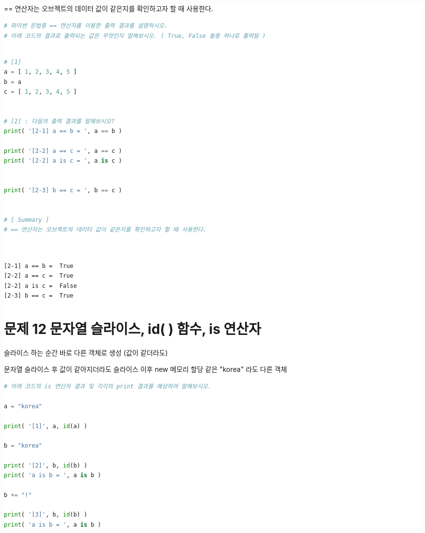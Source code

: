 
== 연산자는 오브젝트의 데이터 값이 같은지를 확인하고자 할 때 사용한다.


```python
# 파이썬 문법중 == 연산자를 이용한 출력 결과를 설명하시오.
# 아래 코드의 결과로 출력되는 값은 무엇인지 말해보시오. ( True, False 둘중 하나로 출력됨 )

```


```python

# [1]
a = [ 1, 2, 3, 4, 5 ]
b = a
c = [ 1, 2, 3, 4, 5 ]


# [2] : 다음의 출력 결과를 말해보시오?
print( '[2-1] a == b = ', a == b )

print( '[2-2] a == c = ', a == c ) 
print( '[2-2] a is c = ', a is c ) 


print( '[2-3] b == c = ', b == c )


# [ Summary ]
# == 연산자는 오브젝트의 데이터 값이 같은지를 확인하고자 할 때 사용한다.




```

    [2-1] a == b =  True
    [2-2] a == c =  True
    [2-2] a is c =  False
    [2-3] b == c =  True


# 문제 12 문자열 슬라이스, id( ) 함수,  is 연산자

슬라이스 하는 순간 바로 다른 객체로 생성 (값이 같더라도)

문자열 슬라이스 후 값이 같아지더라도 슬라이스 이후 new 메모리 할당
같은 "korea" 라도 다른 객체



```python
# 아래 코드의 is 연산자 결과 및 각각의 print 결과를 예상하여 말해보시오.

a = "korea"

print( '[1]', a, id(a) )

b = "korea"

print( '[2]', b, id(b) ) 
print( 'a is b = ', a is b )

b += "!"

print( '[3]', b, id(b) ) 
print( 'a is b = ', a is b )

```